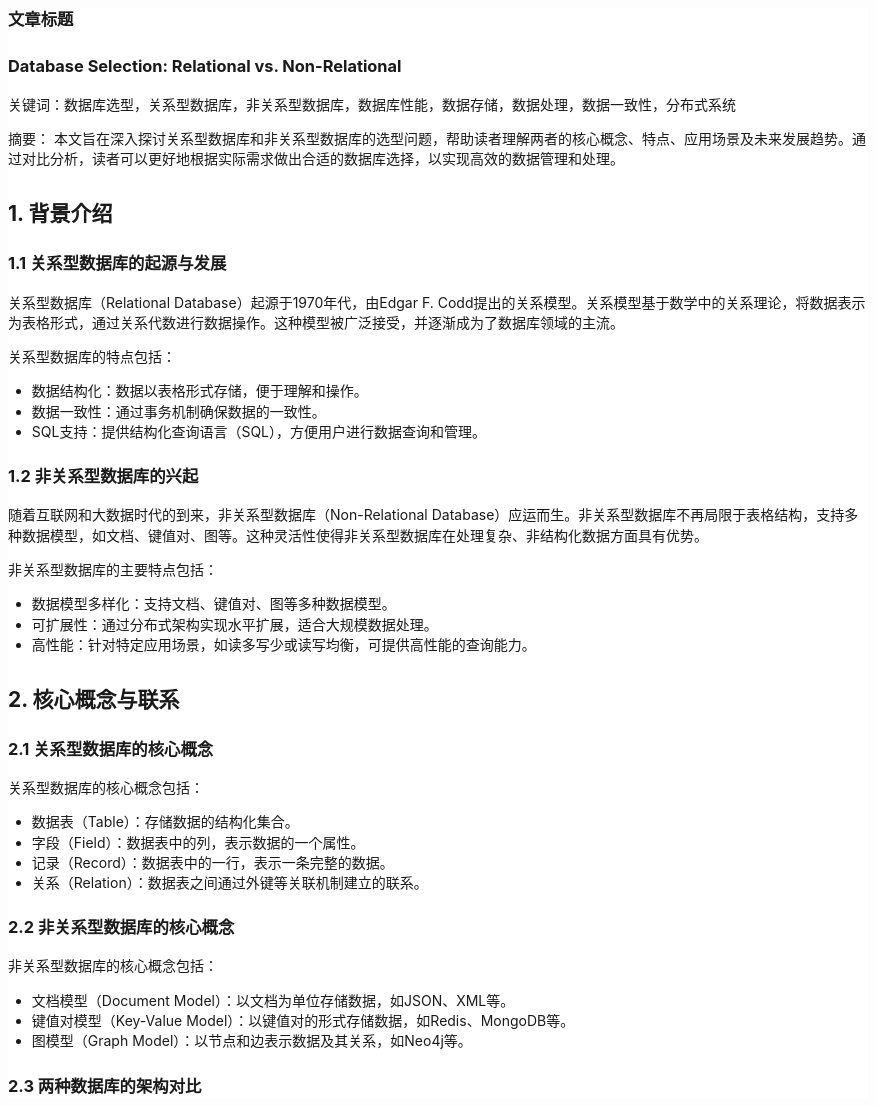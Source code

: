                  

### 文章标题

### Database Selection: Relational vs. Non-Relational

关键词：数据库选型，关系型数据库，非关系型数据库，数据库性能，数据存储，数据处理，数据一致性，分布式系统

摘要：
本文旨在深入探讨关系型数据库和非关系型数据库的选型问题，帮助读者理解两者的核心概念、特点、应用场景及未来发展趋势。通过对比分析，读者可以更好地根据实际需求做出合适的数据库选择，以实现高效的数据管理和处理。

## 1. 背景介绍

### 1.1 关系型数据库的起源与发展

关系型数据库（Relational Database）起源于1970年代，由Edgar F. Codd提出的关系模型。关系模型基于数学中的关系理论，将数据表示为表格形式，通过关系代数进行数据操作。这种模型被广泛接受，并逐渐成为了数据库领域的主流。

关系型数据库的特点包括：
- 数据结构化：数据以表格形式存储，便于理解和操作。
- 数据一致性：通过事务机制确保数据的一致性。
- SQL支持：提供结构化查询语言（SQL），方便用户进行数据查询和管理。

### 1.2 非关系型数据库的兴起

随着互联网和大数据时代的到来，非关系型数据库（Non-Relational Database）应运而生。非关系型数据库不再局限于表格结构，支持多种数据模型，如文档、键值对、图等。这种灵活性使得非关系型数据库在处理复杂、非结构化数据方面具有优势。

非关系型数据库的主要特点包括：
- 数据模型多样化：支持文档、键值对、图等多种数据模型。
- 可扩展性：通过分布式架构实现水平扩展，适合大规模数据处理。
- 高性能：针对特定应用场景，如读多写少或读写均衡，可提供高性能的查询能力。

## 2. 核心概念与联系

### 2.1 关系型数据库的核心概念

关系型数据库的核心概念包括：
- 数据表（Table）：存储数据的结构化集合。
- 字段（Field）：数据表中的列，表示数据的一个属性。
- 记录（Record）：数据表中的一行，表示一条完整的数据。
- 关系（Relation）：数据表之间通过外键等关联机制建立的联系。

### 2.2 非关系型数据库的核心概念

非关系型数据库的核心概念包括：
- 文档模型（Document Model）：以文档为单位存储数据，如JSON、XML等。
- 键值对模型（Key-Value Model）：以键值对的形式存储数据，如Redis、MongoDB等。
- 图模型（Graph Model）：以节点和边表示数据及其关系，如Neo4j等。

### 2.3 两种数据库的架构对比
